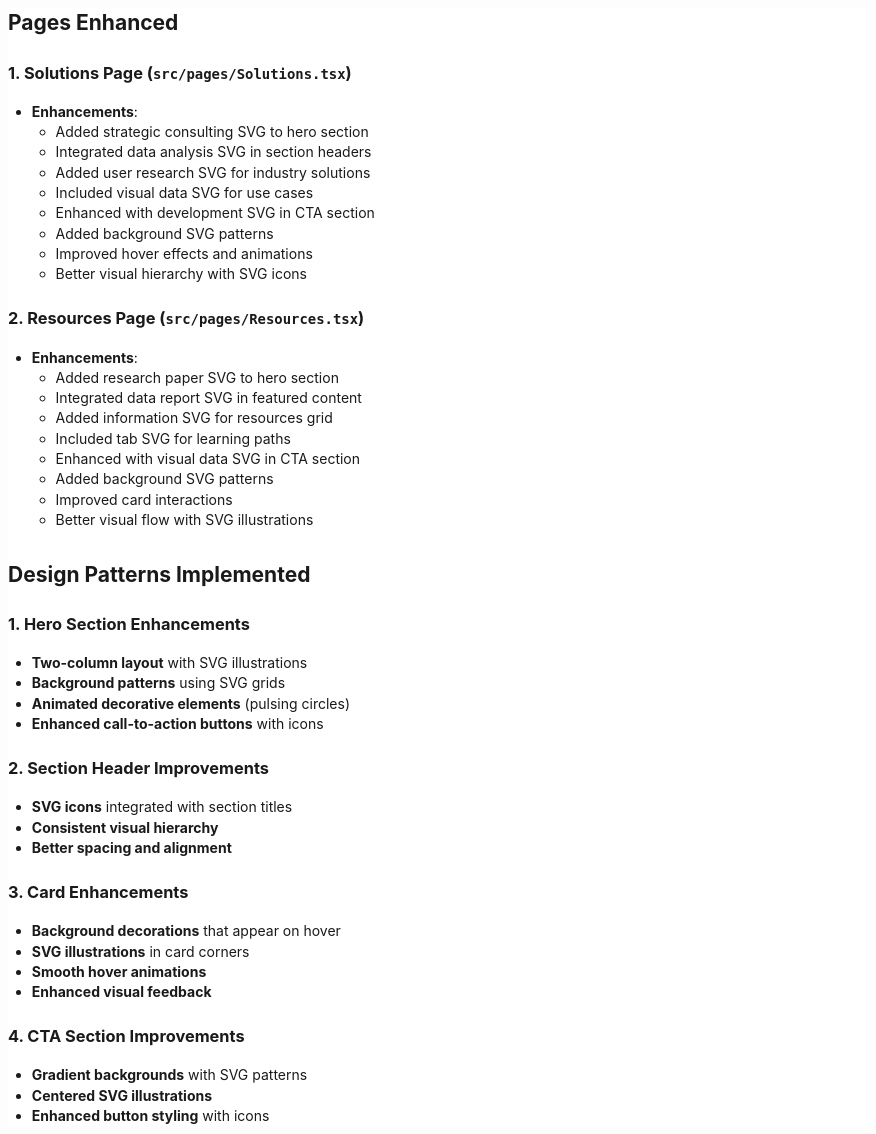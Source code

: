 ## Pages Enhanced

### 1. Solutions Page (`src/pages/Solutions.tsx`)
- **Enhancements**:
  - Added strategic consulting SVG to hero section
  - Integrated data analysis SVG in section headers
  - Added user research SVG for industry solutions
  - Included visual data SVG for use cases
  - Enhanced with development SVG in CTA section
  - Added background SVG patterns
  - Improved hover effects and animations
  - Better visual hierarchy with SVG icons

### 2. Resources Page (`src/pages/Resources.tsx`)
- **Enhancements**:
  - Added research paper SVG to hero section
  - Integrated data report SVG in featured content
  - Added information SVG for resources grid
  - Included tab SVG for learning paths
  - Enhanced with visual data SVG in CTA section
  - Added background SVG patterns
  - Improved card interactions
  - Better visual flow with SVG illustrations

## Design Patterns Implemented

### 1. Hero Section Enhancements
- **Two-column layout** with SVG illustrations
- **Background patterns** using SVG grids
- **Animated decorative elements** (pulsing circles)
- **Enhanced call-to-action buttons** with icons

### 2. Section Header Improvements
- **SVG icons** integrated with section titles
- **Consistent visual hierarchy**
- **Better spacing and alignment**

### 3. Card Enhancements
- **Background decorations** that appear on hover
- **SVG illustrations** in card corners
- **Smooth hover animations**
- **Enhanced visual feedback**

### 4. CTA Section Improvements
- **Gradient backgrounds** with SVG patterns
- **Centered SVG illustrations**
- **Enhanced button styling** with icons
